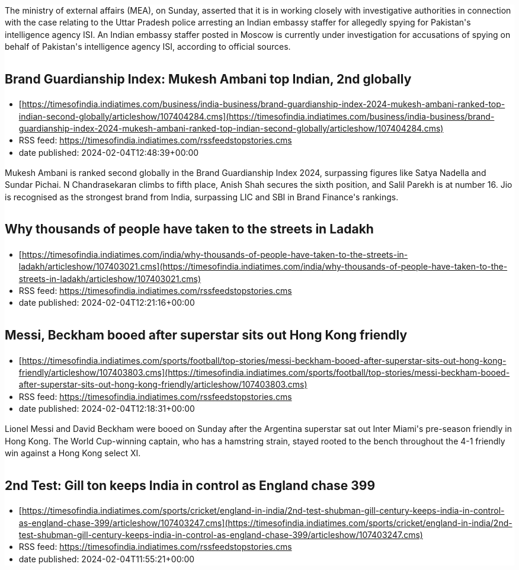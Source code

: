 The ministry of external affairs (MEA), on Sunday, asserted that it is in working closely with investigative authorities in connection with the case relating to the Uttar Pradesh police arresting an Indian embassy staffer for allegedly spying for Pakistan's intelligence agency ISI. An Indian embassy staffer posted in Moscow is currently under investigation for accusations of spying on behalf of Pakistan's intelligence agency ISI, according to official sources.

## Brand Guardianship Index: Mukesh Ambani top Indian, 2nd globally
 - [https://timesofindia.indiatimes.com/business/india-business/brand-guardianship-index-2024-mukesh-ambani-ranked-top-indian-second-globally/articleshow/107404284.cms](https://timesofindia.indiatimes.com/business/india-business/brand-guardianship-index-2024-mukesh-ambani-ranked-top-indian-second-globally/articleshow/107404284.cms)
 - RSS feed: https://timesofindia.indiatimes.com/rssfeedstopstories.cms
 - date published: 2024-02-04T12:48:39+00:00

Mukesh Ambani is ranked second globally in the Brand Guardianship Index 2024, surpassing figures like Satya Nadella and Sundar Pichai. N Chandrasekaran climbs to fifth place, Anish Shah secures the sixth position, and Salil Parekh is at number 16. Jio is recognised as the strongest brand from India, surpassing LIC and SBI in Brand Finance's rankings.

## Why thousands of people have taken to the streets in Ladakh
 - [https://timesofindia.indiatimes.com/india/why-thousands-of-people-have-taken-to-the-streets-in-ladakh/articleshow/107403021.cms](https://timesofindia.indiatimes.com/india/why-thousands-of-people-have-taken-to-the-streets-in-ladakh/articleshow/107403021.cms)
 - RSS feed: https://timesofindia.indiatimes.com/rssfeedstopstories.cms
 - date published: 2024-02-04T12:21:16+00:00



## Messi, Beckham booed after superstar sits out Hong Kong friendly
 - [https://timesofindia.indiatimes.com/sports/football/top-stories/messi-beckham-booed-after-superstar-sits-out-hong-kong-friendly/articleshow/107403803.cms](https://timesofindia.indiatimes.com/sports/football/top-stories/messi-beckham-booed-after-superstar-sits-out-hong-kong-friendly/articleshow/107403803.cms)
 - RSS feed: https://timesofindia.indiatimes.com/rssfeedstopstories.cms
 - date published: 2024-02-04T12:18:31+00:00

Lionel Messi and David Beckham were booed on Sunday after the Argentina superstar sat out Inter Miami's pre-season friendly in Hong Kong. The World Cup-winning captain, who has a hamstring strain, stayed rooted to the bench throughout the 4-1 friendly win against a Hong Kong select XI.

## 2nd Test: Gill ton keeps India in control as England chase 399
 - [https://timesofindia.indiatimes.com/sports/cricket/england-in-india/2nd-test-shubman-gill-century-keeps-india-in-control-as-england-chase-399/articleshow/107403247.cms](https://timesofindia.indiatimes.com/sports/cricket/england-in-india/2nd-test-shubman-gill-century-keeps-india-in-control-as-england-chase-399/articleshow/107403247.cms)
 - RSS feed: https://timesofindia.indiatimes.com/rssfeedstopstories.cms
 - date published: 2024-02-04T11:55:21+00:00
